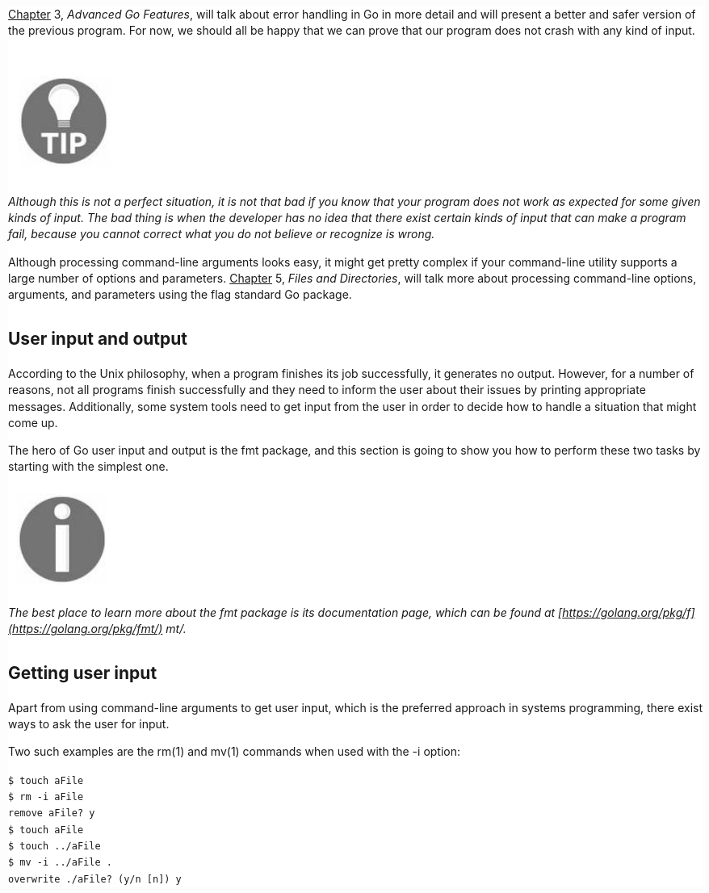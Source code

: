 [Chapter](#page-106-0) 3, *Advanced Go Features*, will talk about error handling in Go in more detail and will present a better and safer version of the previous program. For now, we should all be happy that we can prove that our program does not crash with any kind of input.

![](_page_69_Picture_5.jpeg)

*Although this is not a perfect situation, it is not that bad if you know that your program does not work as expected for some given kinds of input. The bad thing is when the developer has no idea that there exist certain kinds of input that can make a program fail, because you cannot correct what you do not believe or recognize is wrong.*

Although processing command-line arguments looks easy, it might get pretty complex if your command-line utility supports a large number of options and parameters. [Chapter](#page-182-0) 5, *Files and Directories*, will talk more about processing command-line options, arguments, and parameters using the flag standard Go package.

## **User input and output**

According to the Unix philosophy, when a program finishes its job successfully, it generates no output. However, for a number of reasons, not all programs finish successfully and they need to inform the user about their issues by printing appropriate messages. Additionally, some system tools need to get input from the user in order to decide how to handle a situation that might come up.

The hero of Go user input and output is the fmt package, and this section is going to show you how to perform these two tasks by starting with the simplest one.

<span id="page-70-0"></span>![](_page_70_Picture_4.jpeg)

*The best place to learn more about the fmt package is its documentation page, which can be found at [https://golang.org/pkg/f](https://golang.org/pkg/fmt/) mt/.*

## **Getting user input**

Apart from using command-line arguments to get user input, which is the preferred approach in systems programming, there exist ways to ask the user for input.

Two such examples are the rm(1) and mv(1) commands when used with the -i option:

```
$ touch aFile
$ rm -i aFile
remove aFile? y
$ touch aFile
$ touch ../aFile
$ mv -i ../aFile .
overwrite ./aFile? (y/n [n]) y
```
